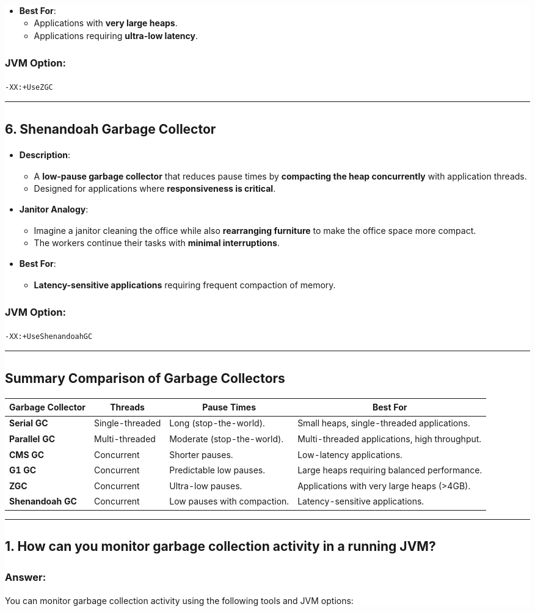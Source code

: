 - **Best For**:
  - Applications with **very large heaps**.
  - Applications requiring **ultra-low latency**.

### JVM Option:
```bash
-XX:+UseZGC
```
---
## 6. Shenandoah Garbage Collector

- **Description**:
  - A **low-pause garbage collector** that reduces pause times by **compacting the heap concurrently** with application threads.
  - Designed for applications where **responsiveness is critical**.

- **Janitor Analogy**:
  - Imagine a janitor cleaning the office while also **rearranging furniture** to make the office space more compact.
  - The workers continue their tasks with **minimal interruptions**.

- **Best For**:
  - **Latency-sensitive applications** requiring frequent compaction of memory.

### JVM Option:
```bash
-XX:+UseShenandoahGC
```
---
## Summary Comparison of Garbage Collectors

| **Garbage Collector** | **Threads**        | **Pause Times**           | **Best For**                                  |
|------------------------|--------------------|----------------------------|-----------------------------------------------|
| **Serial GC**          | Single-threaded   | Long (stop-the-world).     | Small heaps, single-threaded applications.    |
| **Parallel GC**        | Multi-threaded    | Moderate (stop-the-world). | Multi-threaded applications, high throughput. |
| **CMS GC**             | Concurrent        | Shorter pauses.            | Low-latency applications.                     |
| **G1 GC**              | Concurrent        | Predictable low pauses.    | Large heaps requiring balanced performance.   |
| **ZGC**                | Concurrent        | Ultra-low pauses.          | Applications with very large heaps (>4GB).    |
| **Shenandoah GC**      | Concurrent        | Low pauses with compaction.| Latency-sensitive applications.               |

---
## 1. How can you monitor garbage collection activity in a running JVM?

### Answer:
You can monitor garbage collection activity using the following tools and JVM options:
